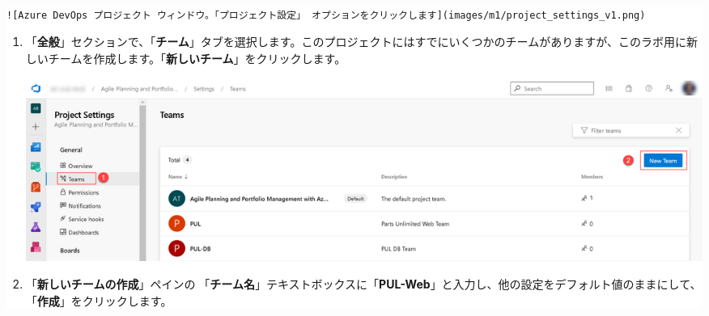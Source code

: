     ![Azure DevOps プロジェクト ウィンドウ。「プロジェクト設定」 オプションをクリックします](images/m1/project_settings_v1.png)

1.  「**全般**」セクションで、「**チーム**」タブを選択します。このプロジェクトにはすでにいくつかのチームがありますが、このラボ用に新しいチームを作成します。「**新しいチーム**」をクリックします。

    ![プロジェクト設定ウィンドウの 「Teams」 タブで、「新しいチーム」 をクリックします](images/m1/new_team_v1.png)

1.  「**新しいチームの作成**」ペインの 「**チーム名**」テキストボックスに「**PUL-Web**」と入力し、他の設定をデフォルト値のままにして、「**作成**」をクリックします。
